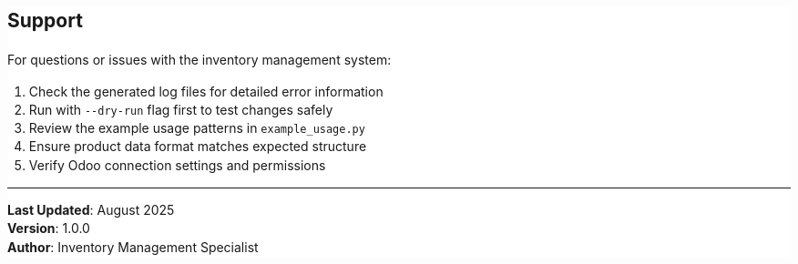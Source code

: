 ## Support

For questions or issues with the inventory management system:

1. Check the generated log files for detailed error information
2. Run with `--dry-run` flag first to test changes safely  
3. Review the example usage patterns in `example_usage.py`
4. Ensure product data format matches expected structure
5. Verify Odoo connection settings and permissions

---

**Last Updated**: August 2025  
**Version**: 1.0.0  
**Author**: Inventory Management Specialist